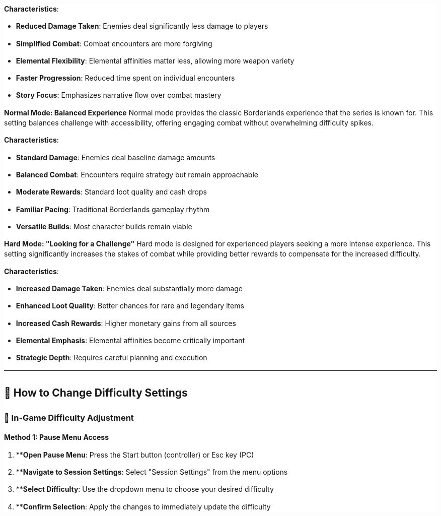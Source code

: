 **Characteristics**:

- **Reduced Damage Taken**: Enemies deal significantly less damage to players

- **Simplified Combat**: Combat encounters are more forgiving

- **Elemental Flexibility**: Elemental affinities matter less, allowing more weapon variety

- **Faster Progression**: Reduced time spent on individual encounters

- **Story Focus**: Emphasizes narrative flow over combat mastery

**Normal Mode: Balanced Experience**
Normal mode provides the classic Borderlands experience that the series is known for. This setting balances challenge with accessibility, offering engaging combat without overwhelming difficulty spikes.

**Characteristics**:

- **Standard Damage**: Enemies deal baseline damage amounts

- **Balanced Combat**: Encounters require strategy but remain approachable

- **Moderate Rewards**: Standard loot quality and cash drops

- **Familiar Pacing**: Traditional Borderlands gameplay rhythm

- **Versatile Builds**: Most character builds remain viable

**Hard Mode: "Looking for a Challenge"**
Hard mode is designed for experienced players seeking a more intense experience. This setting significantly increases the stakes of combat while providing better rewards to compensate for the increased difficulty.

**Characteristics**:

- **Increased Damage Taken**: Enemies deal substantially more damage

- **Enhanced Loot Quality**: Better chances for rare and legendary items

- **Increased Cash Rewards**: Higher monetary gains from all sources

- **Elemental Emphasis**: Elemental affinities become critically important

- **Strategic Depth**: Requires careful planning and execution

---

## 🎯 How to Change Difficulty Settings

### 📌 In-Game Difficulty Adjustment

**Method 1: Pause Menu Access**

1. ****Open Pause Menu**: Press the Start button (controller) or Esc key (PC)

2. ****Navigate to Session Settings**: Select "Session Settings" from the menu options

3. ****Select Difficulty**: Use the dropdown menu to choose your desired difficulty

4. ****Confirm Selection**: Apply the changes to immediately update the difficulty
